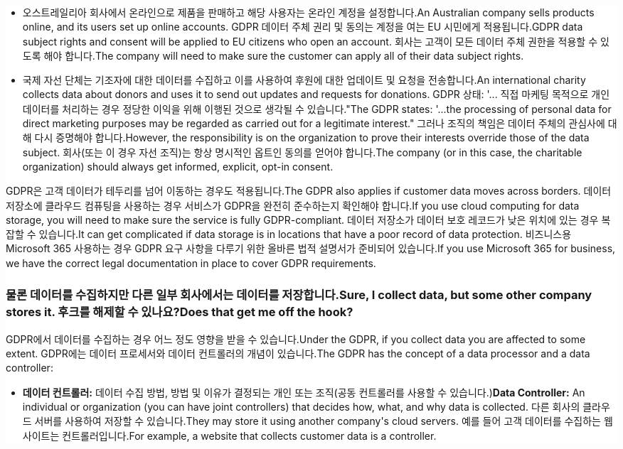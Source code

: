 - <span data-ttu-id="5d0b0-175">오스트레일리아 회사에서 온라인으로 제품을 판매하고 해당 사용자는 온라인 계정을 설정합니다.</span><span class="sxs-lookup"><span data-stu-id="5d0b0-175">An Australian company sells products online, and its users set up online accounts.</span></span> <span data-ttu-id="5d0b0-176">GDPR 데이터 주체 권리 및 동의는 계정을 여는 EU 시민에게 적용됩니다.</span><span class="sxs-lookup"><span data-stu-id="5d0b0-176">GDPR data subject rights and consent will be applied to EU citizens who open an account.</span></span> <span data-ttu-id="5d0b0-177">회사는 고객이 모든 데이터 주체 권한을 적용할 수 있도록 해야 합니다.</span><span class="sxs-lookup"><span data-stu-id="5d0b0-177">The company will need to make sure the customer can apply all of their data subject rights.</span></span> 
    
- <span data-ttu-id="5d0b0-178">국제 자선 단체는 기조자에 대한 데이터를 수집하고 이를 사용하여 후원에 대한 업데이트 및 요청을 전송합니다.</span><span class="sxs-lookup"><span data-stu-id="5d0b0-178">An international charity collects data about donors and uses it to send out updates and requests for donations.</span></span> <span data-ttu-id="5d0b0-179">GDPR 상태: '... 직접 마케팅 목적으로 개인 데이터를 처리하는 경우 정당한 이익을 위해 이행된 것으로 생각될 수 있습니다."</span><span class="sxs-lookup"><span data-stu-id="5d0b0-179">The GDPR states: '...the processing of personal data for direct marketing purposes may be regarded as carried out for a legitimate interest."</span></span> <span data-ttu-id="5d0b0-180">그러나 조직의 책임은 데이터 주체의 관심사에 대해 다시 증명해야 합니다.</span><span class="sxs-lookup"><span data-stu-id="5d0b0-180">However, the responsibility is on the organization to prove their interests override those of the data subject.</span></span> <span data-ttu-id="5d0b0-181">회사(또는 이 경우 자선 조직)는 항상 명시적인 옵트인 동의를 얻어야 합니다.</span><span class="sxs-lookup"><span data-stu-id="5d0b0-181">The company (or in this case, the charitable organization) should always get informed, explicit, opt-in consent.</span></span>
    
<span data-ttu-id="5d0b0-182">GDPR은 고객 데이터가 테두리를 넘어 이동하는 경우도 적용됩니다.</span><span class="sxs-lookup"><span data-stu-id="5d0b0-182">The GDPR also applies if customer data moves across borders.</span></span> <span data-ttu-id="5d0b0-183">데이터 저장소에 클라우드 컴퓨팅을 사용하는 경우 서비스가 GDPR을 완전히 준수하는지 확인해야 합니다.</span><span class="sxs-lookup"><span data-stu-id="5d0b0-183">If you use cloud computing for data storage, you will need to make sure the service is fully GDPR-compliant.</span></span> <span data-ttu-id="5d0b0-184">데이터 저장소가 데이터 보호 레코드가 낮은 위치에 있는 경우 복잡할 수 있습니다.</span><span class="sxs-lookup"><span data-stu-id="5d0b0-184">It can get complicated if data storage is in locations that have a poor record of data protection.</span></span> <span data-ttu-id="5d0b0-185">비즈니스용 Microsoft 365 사용하는 경우 GDPR 요구 사항을 다루기 위한 올바른 법적 설명서가 준비되어 있습니다.</span><span class="sxs-lookup"><span data-stu-id="5d0b0-185">If you use Microsoft 365 for business, we have the correct legal documentation in place to cover GDPR requirements.</span></span>
  
### <a name="sure-i-collect-data-but-some-other-company-stores-it-does-that-get-me-off-the-hook"></a><span data-ttu-id="5d0b0-186">물론 데이터를 수집하지만 다른 일부 회사에서는 데이터를 저장합니다.</span><span class="sxs-lookup"><span data-stu-id="5d0b0-186">Sure, I collect data, but some other company stores it.</span></span> <span data-ttu-id="5d0b0-187">후크를 해제할 수 있나요?</span><span class="sxs-lookup"><span data-stu-id="5d0b0-187">Does that get me off the hook?</span></span>

<span data-ttu-id="5d0b0-188">GDPR에서 데이터를 수집하는 경우 어느 정도 영향을 받을 수 있습니다.</span><span class="sxs-lookup"><span data-stu-id="5d0b0-188">Under the GDPR, if you collect data you are affected to some extent.</span></span> <span data-ttu-id="5d0b0-189">GDPR에는 데이터 프로세서와 데이터 컨트롤러의 개념이 있습니다.</span><span class="sxs-lookup"><span data-stu-id="5d0b0-189">The GDPR has the concept of a data processor and a data controller:</span></span> 
  
- <span data-ttu-id="5d0b0-190">**데이터 컨트롤러:** 데이터 수집 방법, 방법 및 이유가 결정되는 개인 또는 조직(공동 컨트롤러를 사용할 수 있습니다.)</span><span class="sxs-lookup"><span data-stu-id="5d0b0-190">**Data Controller:** An individual or organization (you can have joint controllers) that decides how, what, and why data is collected.</span></span> <span data-ttu-id="5d0b0-191">다른 회사의 클라우드 서버를 사용하여 저장할 수 있습니다.</span><span class="sxs-lookup"><span data-stu-id="5d0b0-191">They may store it using another company's cloud servers.</span></span> <span data-ttu-id="5d0b0-192">예를 들어 고객 데이터를 수집하는 웹 사이트는 컨트롤러입니다.</span><span class="sxs-lookup"><span data-stu-id="5d0b0-192">For example, a website that collects customer data is a controller.</span></span> 
    